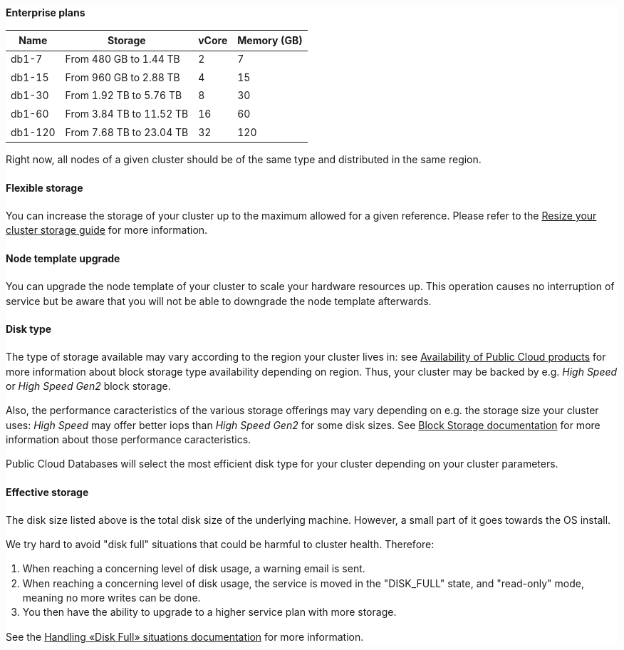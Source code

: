 **Enterprise plans**

| Name    | Storage                  | vCore | Memory (GB) |
| ------- | ------------------------ | ----- | ----------- |
| db1-7   | From 480 GB to 1.44 TB   | 2     | 7           |
| db1-15  | From 960 GB to 2.88 TB   | 4     | 15          |
| db1-30  | From 1.92 TB to 5.76 TB  | 8     | 30          |
| db1-60  | From 3.84 TB to 11.52 TB | 16    | 60          |
| db1-120 | From 7.68 TB to 23.04 TB | 32    | 120         |

Right now, all nodes of a given cluster should be of the same type and distributed in the same region.

#### Flexible storage

You can increase the storage of your cluster up to the maximum allowed for a given reference. Please refer to the [Resize your cluster storage guide](/pages/platform/databases/databases_11_resize_your_cluster_storage) for more information.

#### Node template upgrade

You can upgrade the node template of your cluster to scale your hardware resources up. This operation causes no interruption of service but be aware that you will not be able to downgrade the node template afterwards.

#### Disk type

The type of storage available may vary according to the region your cluster lives in: see [Availability of Public Cloud products](https://www.ovhcloud.com/en-gb/public-cloud/regions-availability/) for more information about block storage type availability depending on region. Thus, your cluster may be backed by e.g. *High Speed* or *High Speed Gen2* block storage.

Also, the performance caracteristics of the various storage offerings may vary depending on e.g. the storage size your cluster uses: *High Speed* may offer better iops than *High Speed Gen2* for some disk sizes. See [Block Storage documentation](https://www.ovhcloud.com/en-gb/public-cloud/block-storage/) for more information about those performance caracteristics.

Public Cloud Databases will select the most efficient disk type for your cluster depending on your cluster parameters.

#### Effective storage

The disk size listed above is the total disk size of the underlying machine. However, a small part of it goes towards the OS install.

We try hard to avoid "disk full" situations that could be harmful to cluster health. Therefore:

1. When reaching a concerning level of disk usage, a warning email is sent.
2. When reaching a concerning level of disk usage, the service is moved in the "DISK_FULL" state, and "read-only" mode, meaning no more writes can be done.
3. You then have the ability to upgrade to a higher service plan with more storage.

See the [Handling «Disk Full» situations documentation](/pages/platform/databases/databases_10_full_disk_handling) for more information.

